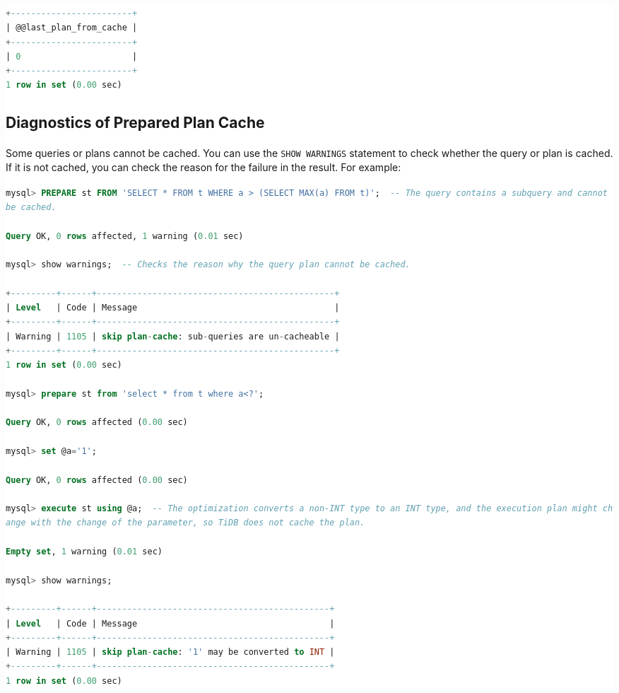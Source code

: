 ```sql
+------------------------+
| @@last_plan_from_cache |
+------------------------+
| 0                      |
+------------------------+
1 row in set (0.00 sec)
```

## Diagnostics of Prepared Plan Cache

Some queries or plans cannot be cached. You can use the `SHOW WARNINGS` statement to check whether the query or plan is cached. If it is not cached, you can check the reason for the failure in the result. For example:

```sql
mysql> PREPARE st FROM 'SELECT * FROM t WHERE a > (SELECT MAX(a) FROM t)';  -- The query contains a subquery and cannot be cached.

Query OK, 0 rows affected, 1 warning (0.01 sec)

mysql> show warnings;  -- Checks the reason why the query plan cannot be cached.

+---------+------+-----------------------------------------------+
| Level   | Code | Message                                       |
+---------+------+-----------------------------------------------+
| Warning | 1105 | skip plan-cache: sub-queries are un-cacheable |
+---------+------+-----------------------------------------------+
1 row in set (0.00 sec)

mysql> prepare st from 'select * from t where a<?';

Query OK, 0 rows affected (0.00 sec)

mysql> set @a='1';

Query OK, 0 rows affected (0.00 sec)

mysql> execute st using @a;  -- The optimization converts a non-INT type to an INT type, and the execution plan might change with the change of the parameter, so TiDB does not cache the plan.

Empty set, 1 warning (0.01 sec)

mysql> show warnings;

+---------+------+----------------------------------------------+
| Level   | Code | Message                                      |
+---------+------+----------------------------------------------+
| Warning | 1105 | skip plan-cache: '1' may be converted to INT |
+---------+------+----------------------------------------------+
1 row in set (0.00 sec)
```
